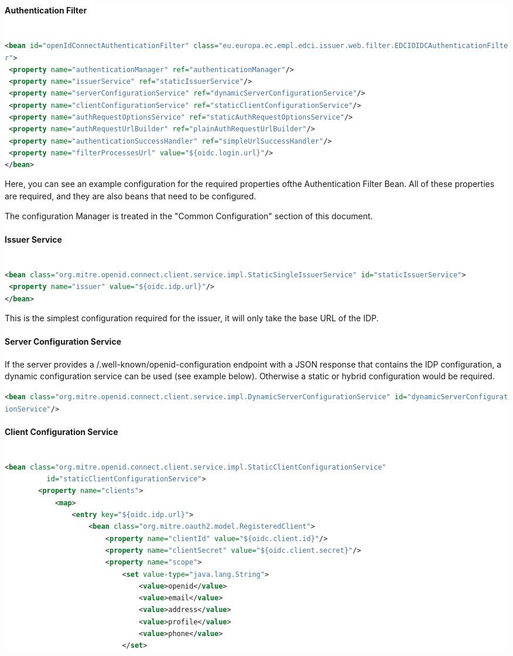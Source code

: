 #### Authentication Filter

``` xml

<bean id="openIdConnectAuthenticationFilter" class="eu.europa.ec.empl.edci.issuer.web.filter.EDCIOIDCAuthenticationFilter">
 <property name="authenticationManager" ref="authenticationManager"/>
 <property name="issuerService" ref="staticIssuerService"/>
 <property name="serverConfigurationService" ref="dynamicServerConfigurationService"/>
 <property name="clientConfigurationService" ref="staticClientConfigurationService"/>
 <property name="authRequestOptionsService" ref="staticAuthRequestOptionsService"/>
 <property name="authRequestUrlBuilder" ref="plainAuthRequestUrlBuilder"/>
 <property name="authenticationSuccessHandler" ref="simpleUrlSuccessHandler"/>
 <property name="filterProcessesUrl" value="${oidc.login.url}"/>
</bean>

```

Here, you can see an example configuration for the required properties ofthe Authentication Filter Bean. All of these properties are required, and they are also beans that need to be configured.

The configuration Manager is treated in the "Common Configuration" section of this document.

#### Issuer Service

``` xml

<bean class="org.mitre.openid.connect.client.service.impl.StaticSingleIssuerService" id="staticIssuerService">
 <property name="issuer" value="${oidc.idp.url}"/>
</bean>

```

This is the simplest configuration required for the issuer, it will only take the base URL of the IDP.

#### Server Configuration Service

If the server provides a /.well-known/openid-configuration endpoint with a JSON response that contains the IDP configuration, a dynamic configuration service can be used (see example below). Otherwise a static or hybrid configuration would be required.

``` xml
<bean class="org.mitre.openid.connect.client.service.impl.DynamicServerConfigurationService" id="dynamicServerConfigurationService"/>
```

#### Client Configuration Service

``` xml

<bean class="org.mitre.openid.connect.client.service.impl.StaticClientConfigurationService"
          id="staticClientConfigurationService">
        <property name="clients">
            <map>
                <entry key="${oidc.idp.url}">
                    <bean class="org.mitre.oauth2.model.RegisteredClient">
                        <property name="clientId" value="${oidc.client.id}"/>
                        <property name="clientSecret" value="${oidc.client.secret}"/>
                        <property name="scope">
                            <set value-type="java.lang.String">
                                <value>openid</value>
                                <value>email</value>
                                <value>address</value>
                                <value>profile</value>
                                <value>phone</value>
                            </set>
```